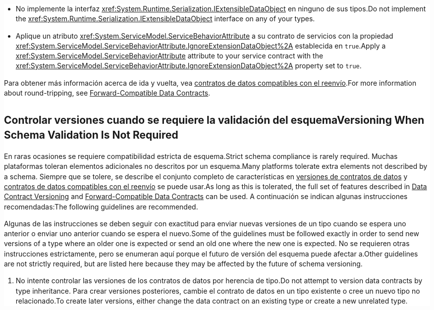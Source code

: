 -   <span data-ttu-id="9b14d-133">No implemente la interfaz <xref:System.Runtime.Serialization.IExtensibleDataObject> en ninguno de sus tipos.</span><span class="sxs-lookup"><span data-stu-id="9b14d-133">Do not implement the <xref:System.Runtime.Serialization.IExtensibleDataObject> interface on any of your types.</span></span>  
  
-   <span data-ttu-id="9b14d-134">Aplique un atributo <xref:System.ServiceModel.ServiceBehaviorAttribute> a su contrato de servicios con la propiedad <xref:System.ServiceModel.ServiceBehaviorAttribute.IgnoreExtensionDataObject%2A> establecida en `true`.</span><span class="sxs-lookup"><span data-stu-id="9b14d-134">Apply a <xref:System.ServiceModel.ServiceBehaviorAttribute> attribute to your service contract with the <xref:System.ServiceModel.ServiceBehaviorAttribute.IgnoreExtensionDataObject%2A> property set to `true`.</span></span>  
  
 <span data-ttu-id="9b14d-135">Para obtener más información acerca de ida y vuelta, vea [contratos de datos compatibles con el reenvío](../../../docs/framework/wcf/feature-details/forward-compatible-data-contracts.md).</span><span class="sxs-lookup"><span data-stu-id="9b14d-135">For more information about round-tripping, see [Forward-Compatible Data Contracts](../../../docs/framework/wcf/feature-details/forward-compatible-data-contracts.md).</span></span>  
  
## <a name="versioning-when-schema-validation-is-not-required"></a><span data-ttu-id="9b14d-136">Controlar versiones cuando se requiere la validación del esquema</span><span class="sxs-lookup"><span data-stu-id="9b14d-136">Versioning When Schema Validation Is Not Required</span></span>  
 <span data-ttu-id="9b14d-137">En raras ocasiones se requiere compatibilidad estricta de esquema.</span><span class="sxs-lookup"><span data-stu-id="9b14d-137">Strict schema compliance is rarely required.</span></span> <span data-ttu-id="9b14d-138">Muchas plataformas toleran elementos adicionales no descritos por un esquema.</span><span class="sxs-lookup"><span data-stu-id="9b14d-138">Many platforms tolerate extra elements not described by a schema.</span></span> <span data-ttu-id="9b14d-139">Siempre que se tolere, se describe el conjunto completo de características en [versiones de contratos de datos](../../../docs/framework/wcf/feature-details/data-contract-versioning.md) y [contratos de datos compatibles con el reenvío](../../../docs/framework/wcf/feature-details/forward-compatible-data-contracts.md) se puede usar.</span><span class="sxs-lookup"><span data-stu-id="9b14d-139">As long as this is tolerated, the full set of features described in [Data Contract Versioning](../../../docs/framework/wcf/feature-details/data-contract-versioning.md) and [Forward-Compatible Data Contracts](../../../docs/framework/wcf/feature-details/forward-compatible-data-contracts.md) can be used.</span></span> <span data-ttu-id="9b14d-140">A continuación se indican algunas instrucciones recomendadas:</span><span class="sxs-lookup"><span data-stu-id="9b14d-140">The following guidelines are recommended.</span></span>  
  
 <span data-ttu-id="9b14d-141">Algunas de las instrucciones se deben seguir con exactitud para enviar nuevas versiones de un tipo cuando se espera uno anterior o enviar uno anterior cuando se espera el nuevo.</span><span class="sxs-lookup"><span data-stu-id="9b14d-141">Some of the guidelines must be followed exactly in order to send new versions of a type where an older one is expected or send an old one where the new one is expected.</span></span> <span data-ttu-id="9b14d-142">No se requieren otras instrucciones estrictamente, pero se enumeran aquí porque el futuro de versión del esquema puede afectar a.</span><span class="sxs-lookup"><span data-stu-id="9b14d-142">Other guidelines are not strictly required, but are listed here because they may be affected by the future of schema versioning.</span></span>  
  
1.  <span data-ttu-id="9b14d-143">No intente controlar las versiones de los contratos de datos por herencia de tipo.</span><span class="sxs-lookup"><span data-stu-id="9b14d-143">Do not attempt to version data contracts by type inheritance.</span></span> <span data-ttu-id="9b14d-144">Para crear versiones posteriores, cambie el contrato de datos en un tipo existente o cree un nuevo tipo no relacionado.</span><span class="sxs-lookup"><span data-stu-id="9b14d-144">To create later versions, either change the data contract on an existing type or create a new unrelated type.</span></span>  
  